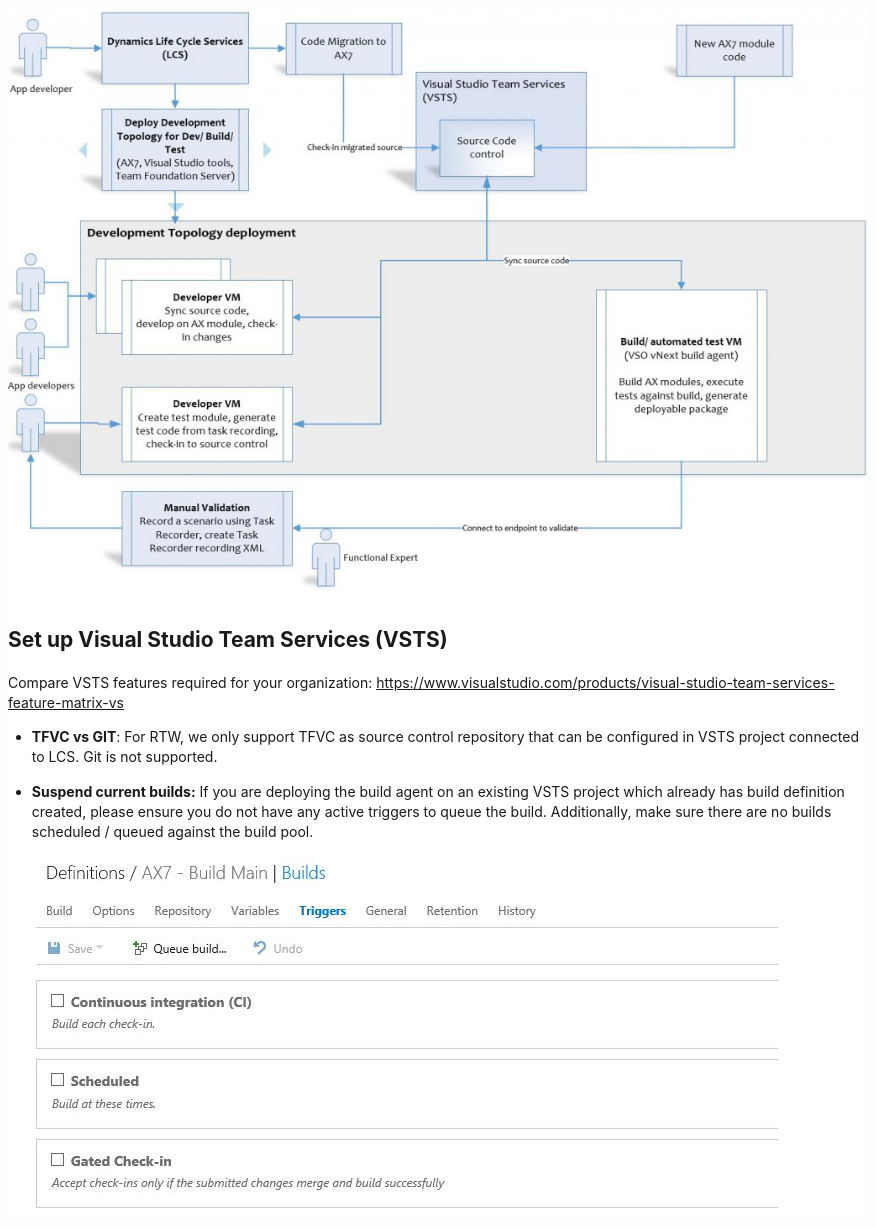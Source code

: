 [![build12](./media/build12-1024x693.jpg)](./media/build12.jpg)

## Set up Visual Studio Team Services (VSTS)
Compare VSTS features required for your organization: <https://www.visualstudio.com/products/visual-studio-team-services-feature-matrix-vs>

-   **TFVC vs GIT**: For RTW, we only support TFVC as source control repository that can be configured in VSTS project connected to LCS. Git is not supported.
-   **Suspend current builds:** If you are deploying the build agent on an existing VSTS project which already has build definition created, please ensure you do not have any active triggers to queue the build. Additionally, make sure there are no builds scheduled / queued against the build pool. 
    
    [![BuildTriggers](./media/buildtriggers.jpg)](./media/buildtriggers.jpg)
    